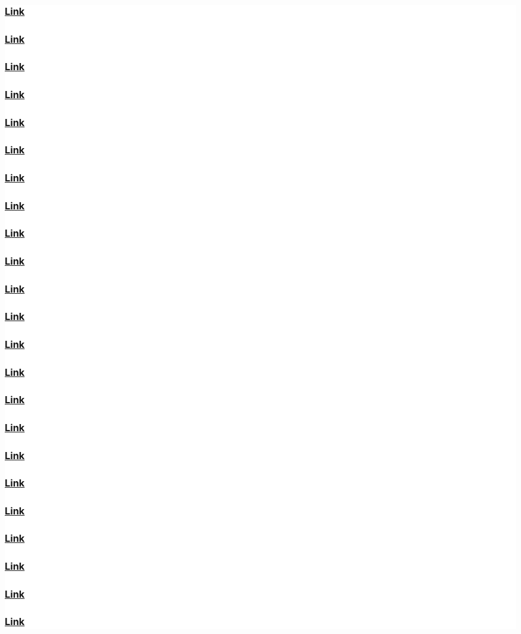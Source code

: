 ### [Link](https://images.dog.ceo/breeds/briard/n02105251_7950.jpg)
### [Link](https://images.dog.ceo/breeds/briard/n02105251_7977.jpg)
### [Link](https://images.dog.ceo/breeds/briard/n02105251_7996.jpg)
### [Link](https://images.dog.ceo/breeds/briard/n02105251_8027.jpg)
### [Link](https://images.dog.ceo/breeds/briard/n02105251_8075.jpg)
### [Link](https://images.dog.ceo/breeds/briard/n02105251_8078.jpg)
### [Link](https://images.dog.ceo/breeds/briard/n02105251_8082.jpg)
### [Link](https://images.dog.ceo/breeds/briard/n02105251_8094.jpg)
### [Link](https://images.dog.ceo/breeds/briard/n02105251_8161.jpg)
### [Link](https://images.dog.ceo/breeds/briard/n02105251_8194.jpg)
### [Link](https://images.dog.ceo/breeds/briard/n02105251_8210.jpg)
### [Link](https://images.dog.ceo/breeds/briard/n02105251_8229.jpg)
### [Link](https://images.dog.ceo/breeds/briard/n02105251_8240.jpg)
### [Link](https://images.dog.ceo/breeds/briard/n02105251_8296.jpg)
### [Link](https://images.dog.ceo/breeds/briard/n02105251_8345.jpg)
### [Link](https://images.dog.ceo/breeds/briard/n02105251_8384.jpg)
### [Link](https://images.dog.ceo/breeds/briard/n02105251_853.jpg)
### [Link](https://images.dog.ceo/breeds/briard/n02105251_8540.jpg)
### [Link](https://images.dog.ceo/breeds/briard/n02105251_8543.jpg)
### [Link](https://images.dog.ceo/breeds/briard/n02105251_8552.jpg)
### [Link](https://images.dog.ceo/breeds/briard/n02105251_8560.jpg)
### [Link](https://images.dog.ceo/breeds/briard/n02105251_8570.jpg)
### [Link](https://images.dog.ceo/breeds/briard/n02105251_8587.jpg)